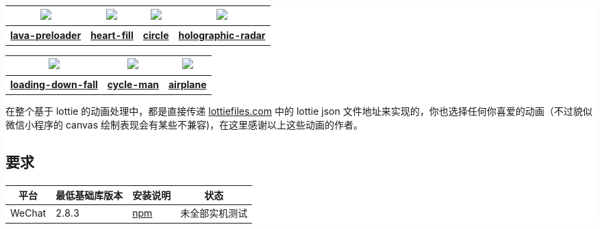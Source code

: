 <table>
    <tr>
        <th>
            <img width="150" src="https://user-images.githubusercontent.com/4735195/124854936-c079bb80-dfda-11eb-9944-208cac840202.gif"/>
        </th>
        <th>
            <img width="150" src="https://user-images.githubusercontent.com/4735195/124855884-36325700-dfdc-11eb-8f2c-ec6b6981f001.gif"/>
        </th>
        <th>
            <img width="150" src="https://user-images.githubusercontent.com/4735195/124858008-db9afa00-dfdf-11eb-93c5-29e220542a9b.gif"/>
        </th>
        <th>
            <img width="150" src="https://user-images.githubusercontent.com/4735195/124856715-9bd31300-dfdd-11eb-969c-d7df648658a9.gif"/>
        </th>            
    </tr>
    <tr>
        <th><a href="https://lottiefiles.com/67313-lava-preloader">lava-preloader</a></th>
        <th><a href="https://lottiefiles.com/67127-heart-fill">heart-fill</a></th>
        <th><a href="https://lottiefiles.com/63872-circular-animations">circle</a></th>
        <th><a href="https://lottiefiles.com/66818-holographic-radar">holographic-radar</a></th>
    </tr>
</table>
<table>
    <tr>           
        <th>
            <img width="150" src="https://user-images.githubusercontent.com/4735195/124856815-cae98480-dfdd-11eb-8cbb-4033e6859f23.gif"/>
        </th>
        <th>
            <img width="150" src="https://user-images.githubusercontent.com/4735195/124856889-ece30700-dfdd-11eb-8f95-fe3cb7d9738c.gif"/>
        </th>
        <th>
            <img width="150" src="https://user-images.githubusercontent.com/4735195/124856158-9de8a200-dfdc-11eb-8f7e-6b7f2305766b.gif"/>
        </th>
    </tr>
    <tr>
        <th><a href="https://lottiefiles.com/65911-loading-down-fall">loading-down-fall</a></th>
        <th><a href="https://lottiefiles.com/793-cycle-animation">cycle-man</a></th>
        <th><a href="https://lottiefiles.com/66997-airplane">airplane</a></th>
    </tr>
</table>

在整个基于 lottie 的动画处理中，都是直接传递 [lottiefiles.com](https://lottiefiles.com) 中的 lottie json 文件地址来实现的，你也选择任何你喜爱的动画（不过貌似微信小程序的 canvas 绘制表现会有某些不兼容)，在这里感谢以上这些动画的作者。

## 要求

| 平台 | 最低基础库版本 | 安装说明 | 状态 |
| --- | --- | --- | --- |
| WeChat | 2.8.3 | [npm](#npm) | 未全部实机测试 |
